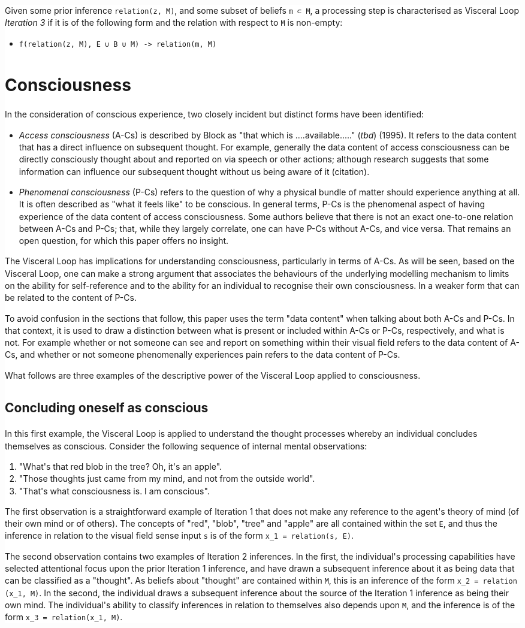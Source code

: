 Given some prior inference `relation(z, M)`, and some subset of beliefs `m ⊂ M`, a processing step is characterised as Visceral Loop _Iteration 3_ if it is of the following form and the relation with respect to `M` is non-empty:

* `f(relation(z, M), E ∪ B ∪ M) -> relation(m, M)`

# Consciousness

In the consideration of conscious experience, two closely incident but distinct forms have been identified:

* _Access consciousness_ (A-Cs) is described by Block as "that which is ....available....." (_tbd_) (1995). It refers to the data content that has a direct influence on subsequent thought. For example, generally the data content of access consciousness can be directly consciously thought about and reported on via speech or other actions; although research suggests that some information can influence our subsequent thought without us being aware of it (citation).

* _Phenomenal consciousness_ (P-Cs) refers to the question of why a physical bundle of matter should experience anything at all. It is often described as "what it feels like" to be conscious. In general terms, P-Cs is the phenomenal aspect of having experience of the data content of access consciousness. Some authors believe that there is not an exact one-to-one relation between A-Cs and P-Cs; that, while they largely correlate, one can have P-Cs without A-Cs, and vice versa. That remains an open question, for which this paper offers no insight.

The Visceral Loop has implications for understanding consciousness, particularly in terms of A-Cs. As will be seen, based on the Visceral Loop, one can make a strong argument that associates the behaviours of the underlying modelling mechanism to limits on the ability for self-reference and to the ability for an individual to recognise their own consciousness. In a weaker form that can be related to the content of P-Cs.

To avoid confusion in the sections that follow, this paper uses the term "data content" when talking about both A-Cs and P-Cs. In that context, it is used to draw a distinction between what is present or included within A-Cs or P-Cs, respectively, and what is not. For example whether or not someone can see and report on something within their visual field refers to the data content of A-Cs, and whether or not someone phenomenally experiences pain refers to the data content of P-Cs.

What follows are three examples of the descriptive power of the Visceral Loop applied to consciousness.

## Concluding oneself as conscious

In this first example, the Visceral Loop is applied to understand the thought processes whereby an individual concludes themselves as conscious. Consider the following sequence of internal mental observations:
1. "What's that red blob in the tree? Oh, it's an apple".
2. "Those thoughts just came from my mind, and not from the outside world".
3. "That's what consciousness is. I am conscious".

The first observation is a straightforward example of Iteration 1 that does not make any reference to the agent's theory of mind (of their own mind or of others). The concepts of "red", "blob", "tree" and "apple" are all contained within the set `E`, and thus the inference in relation to the visual field sense input `s` is of the form `x_1 = relation(s, E)`.

The second observation contains two examples of Iteration 2 inferences. In the first, the individual's processing capabilities have selected attentional focus upon the prior Iteration 1 inference, and have drawn a subsequent inference about it as being data that can be classified as a "thought". As beliefs about "thought" are contained within `M`, this is an inference of the form `x_2 = relation(x_1, M)`. In the second, the individual draws a subsequent inference about the source of the Iteration 1 inference as being their own mind. The individual's ability to classify inferences in relation to themselves also depends upon `M`, and the inference is of the form `x_3 = relation(x_1, M)`.
